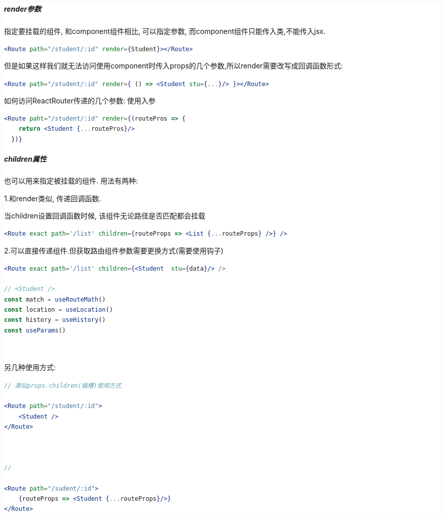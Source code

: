 

##### render参数

指定要挂载的组件, 和component组件相比, 可以指定参数, 而component组件只能传入类,不能传入jsx. 

```jsx
<Route path="/student/:id" render={Student}></Route>
```

但是如果这样我们就无法访问使用component时传入props的几个参数,所以render需要改写成回调函数形式:

```jsx
<Route path="/student/:id" render={ () => <Student stu={...}/> }></Route>
```

如何访问ReactRouter传递的几个参数: 使用入参 

```jsx
<Route paht="/student/:id" render={(routePros => {
    return <Student {...routePros}/>
  })}
```



##### children属性

也可以用来指定被挂载的组件. 用法有两种:

1.和render类似, 传递回调函数. 

当children设置回调函数时候, 该组件无论路径是否匹配都会挂载 

```jsx
<Route exact path='/list' children={routeProps => <List {...routeProps} />} />
```

2.可以直接传递组件.但获取路由组件参数需要更换方式(需要使用钩子)

```jsx
<Route exact path='/list' children={<Student  stu={data}/> />

// <Student />
const match = useRouteMath()
const location = useLocation()
const history = useHistory()
const useParams()
                                    
                                    
```



另几种使用方式:

```jsx
// 类似props.children(插槽)使用方式

<Route path="/student/:id">
	<Student />
</Route>



// 

<Route path="/sudent/:id">
	{routeProps => <Student {...routeProps}/>}
</Route>
```
